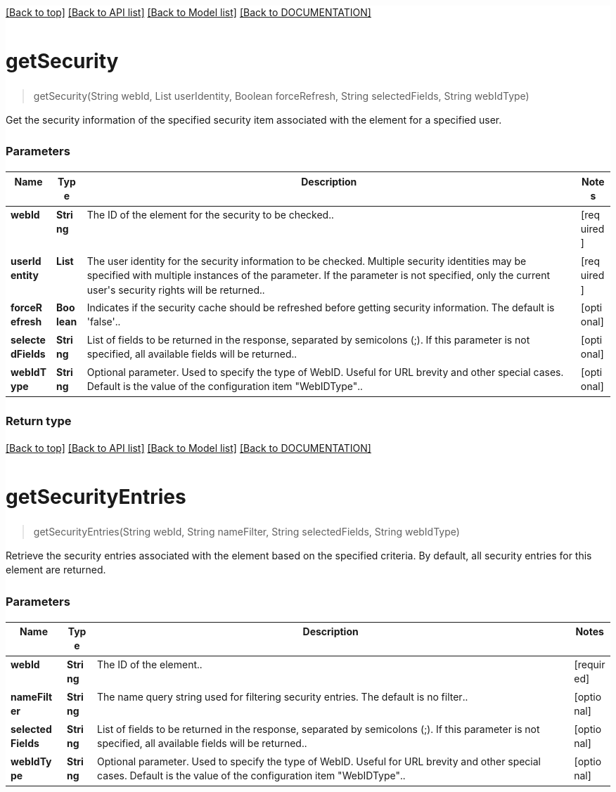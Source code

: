 

[[Back to top]](#) [[Back to API list]](../../DOCUMENTATION.md#documentation-for-api-endpoints) [[Back to Model list]](../../DOCUMENTATION.md#documentation-for-models) [[Back to DOCUMENTATION]](../../DOCUMENTATION.md)

# **getSecurity**
> getSecurity(String webId, List<String> userIdentity, Boolean forceRefresh, String selectedFields, String webIdType)

Get the security information of the specified security item associated with the element for a specified user.

### Parameters

Name | Type | Description | Notes
------------- | ------------- | ------------- | -------------
 **webId** | **String**| The ID of the element for the security to be checked.. | [required]
 **userIdentity** | **List<String>**| The user identity for the security information to be checked. Multiple security identities may be specified with multiple instances of the parameter. If the parameter is not specified, only the current user's security rights will be returned.. | [required]
 **forceRefresh** | **Boolean**| Indicates if the security cache should be refreshed before getting security information. The default is 'false'.. | [optional]
 **selectedFields** | **String**| List of fields to be returned in the response, separated by semicolons (;). If this parameter is not specified, all available fields will be returned.. | [optional]
 **webIdType** | **String**| Optional parameter. Used to specify the type of WebID. Useful for URL brevity and other special cases. Default is the value of the configuration item "WebIDType".. | [optional]


### Return type



[[Back to top]](#) [[Back to API list]](../../DOCUMENTATION.md#documentation-for-api-endpoints) [[Back to Model list]](../../DOCUMENTATION.md#documentation-for-models) [[Back to DOCUMENTATION]](../../DOCUMENTATION.md)

# **getSecurityEntries**
> getSecurityEntries(String webId, String nameFilter, String selectedFields, String webIdType)

Retrieve the security entries associated with the element based on the specified criteria. By default, all security entries for this element are returned.

### Parameters

Name | Type | Description | Notes
------------- | ------------- | ------------- | -------------
 **webId** | **String**| The ID of the element.. | [required]
 **nameFilter** | **String**| The name query string used for filtering security entries. The default is no filter.. | [optional]
 **selectedFields** | **String**| List of fields to be returned in the response, separated by semicolons (;). If this parameter is not specified, all available fields will be returned.. | [optional]
 **webIdType** | **String**| Optional parameter. Used to specify the type of WebID. Useful for URL brevity and other special cases. Default is the value of the configuration item "WebIDType".. | [optional]
